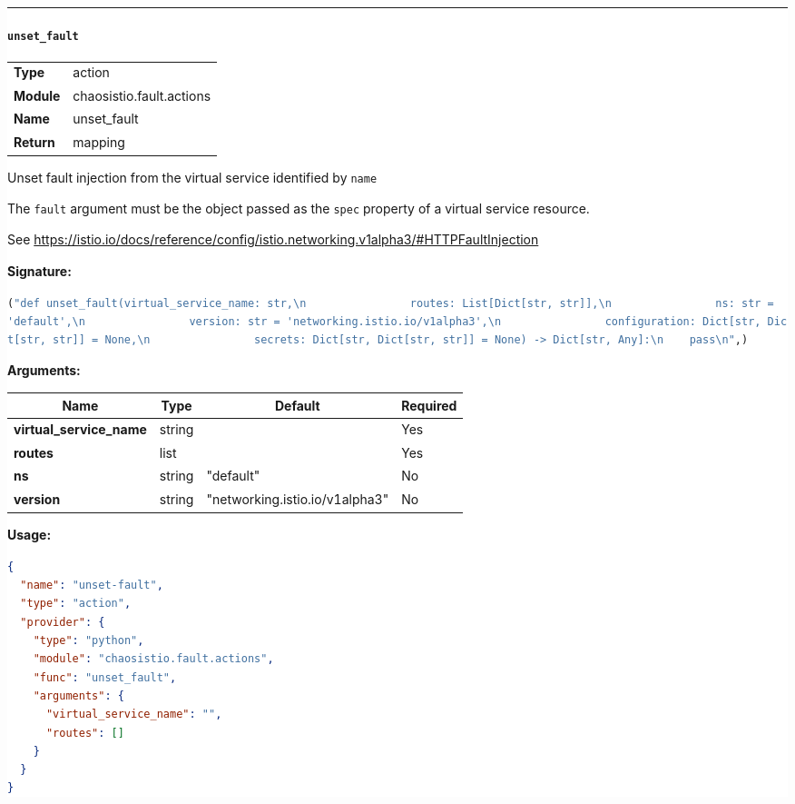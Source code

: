 

***

#### `unset_fault`

|                       |               |
| --------------------- | ------------- |
| **Type**              | action |
| **Module**            | chaosistio.fault.actions |
| **Name**              | unset_fault |
| **Return**              | mapping |


Unset fault injection from the virtual service identified by `name`

The `fault` argument must be the object passed as the `spec` property
of a virtual service resource.

See https://istio.io/docs/reference/config/istio.networking.v1alpha3/#HTTPFaultInjection

**Signature:**

```python
("def unset_fault(virtual_service_name: str,\n                routes: List[Dict[str, str]],\n                ns: str = 'default',\n                version: str = 'networking.istio.io/v1alpha3',\n                configuration: Dict[str, Dict[str, str]] = None,\n                secrets: Dict[str, Dict[str, str]] = None) -> Dict[str, Any]:\n    pass\n",)
```

**Arguments:**

| Name | Type | Default | Required |
| --------------------- | ------------- | ------------- | ------------- |
| **virtual_service_name**      | string |  | Yes |
| **routes**      | list |  | Yes |
| **ns**      | string | "default" | No |
| **version**      | string | "networking.istio.io/v1alpha3" | No |




**Usage:**

```json
{
  "name": "unset-fault",
  "type": "action",
  "provider": {
    "type": "python",
    "module": "chaosistio.fault.actions",
    "func": "unset_fault",
    "arguments": {
      "virtual_service_name": "",
      "routes": []
    }
  }
}
```


[actions]: http://chaostoolkit.org/reference/api/experiment/#action
[probes]: http://chaostoolkit.org/reference/api/experiment/#probe
[chaostoolkit]: http://chaostoolkit.org
[pep8]: https://pycodestyle.readthedocs.io/en/latest/
[dco]: https://github.com/probot/dco#how-it-works
[venv]: http://chaostoolkit.org/reference/usage/install/#create-a-virtual-environment